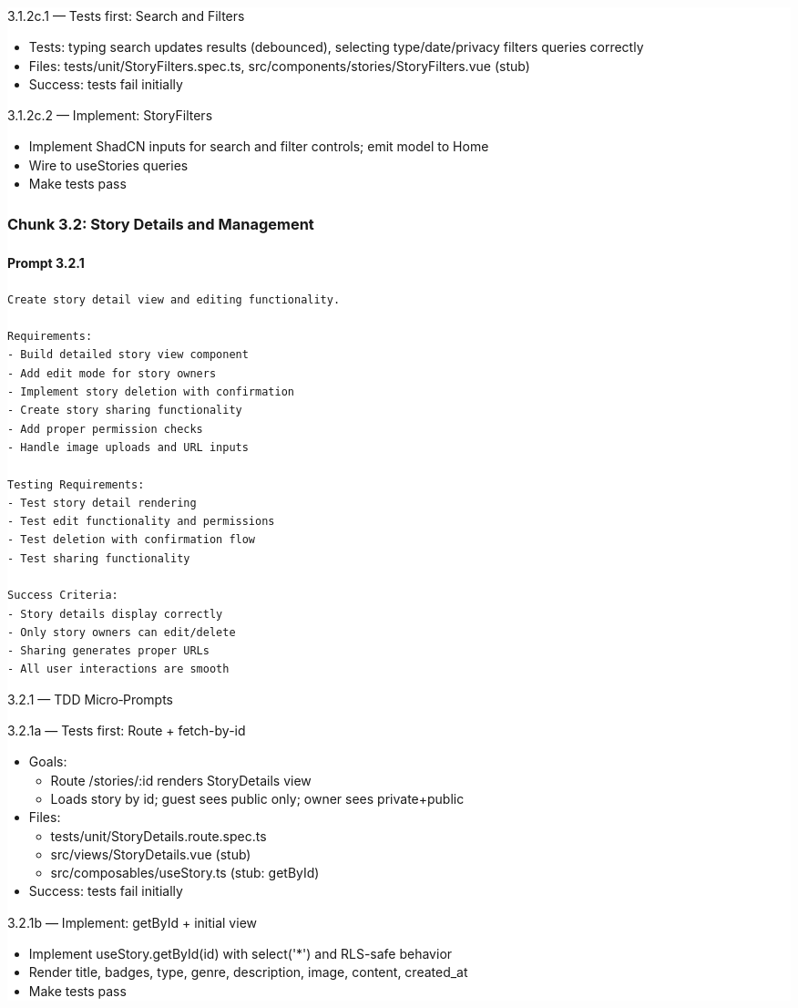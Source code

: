 3.1.2c.1 — Tests first: Search and Filters
- Tests: typing search updates results (debounced), selecting type/date/privacy filters queries correctly
- Files: tests/unit/StoryFilters.spec.ts, src/components/stories/StoryFilters.vue (stub)
- Success: tests fail initially

3.1.2c.2 — Implement: StoryFilters
- Implement ShadCN inputs for search and filter controls; emit model to Home
- Wire to useStories queries
- Make tests pass





### Chunk 3.2: Story Details and Management

#### Prompt 3.2.1
```text
Create story detail view and editing functionality.

Requirements:
- Build detailed story view component
- Add edit mode for story owners
- Implement story deletion with confirmation
- Create story sharing functionality
- Add proper permission checks
- Handle image uploads and URL inputs

Testing Requirements:
- Test story detail rendering
- Test edit functionality and permissions
- Test deletion with confirmation flow
- Test sharing functionality

Success Criteria:
- Story details display correctly
- Only story owners can edit/delete
- Sharing generates proper URLs
- All user interactions are smooth
```

3.2.1 — TDD Micro‑Prompts

3.2.1a — Tests first: Route + fetch-by-id
- Goals:
  - Route /stories/:id renders StoryDetails view
  - Loads story by id; guest sees public only; owner sees private+public
- Files:
  - tests/unit/StoryDetails.route.spec.ts
  - src/views/StoryDetails.vue (stub)
  - src/composables/useStory.ts (stub: getById)
- Success: tests fail initially

3.2.1b — Implement: getById + initial view
- Implement useStory.getById(id) with select('*') and RLS-safe behavior
- Render title, badges, type, genre, description, image, content, created_at
- Make tests pass
